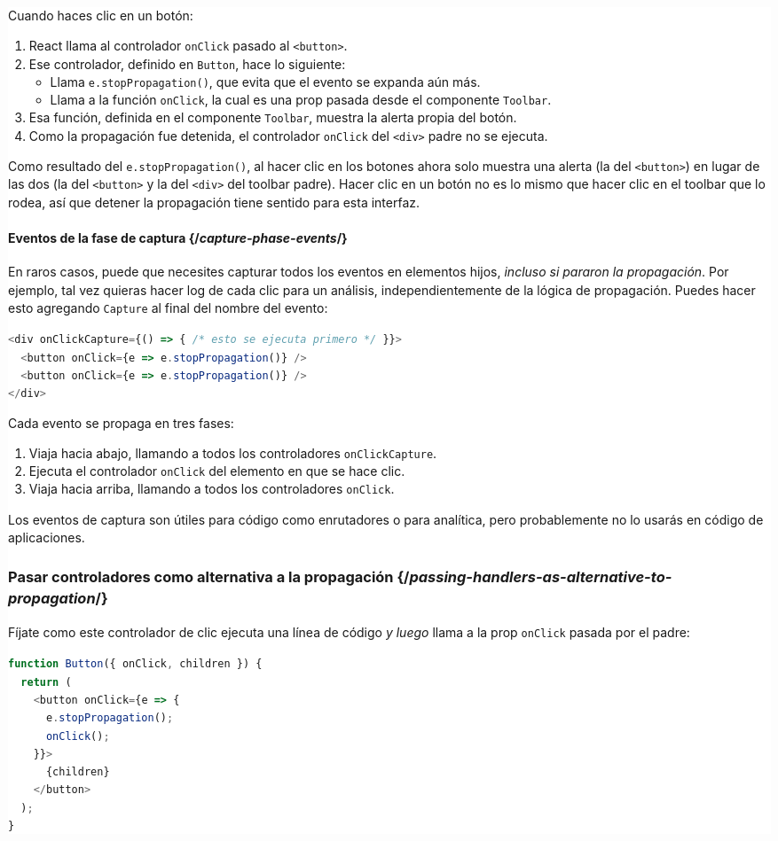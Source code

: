 Cuando haces clic en un botón:

1. React llama al controlador `onClick` pasado al `<button>`. 
2. Ese controlador, definido en `Button`, hace lo siguiente:
   * Llama `e.stopPropagation()`, que evita que el evento se expanda aún más.
   * Llama a la función `onClick`, la cual es una prop pasada desde el componente `Toolbar`.
3. Esa función, definida en el componente `Toolbar`, muestra la alerta propia del botón.
4. Como la propagación fue detenida, el controlador `onClick` del `<div>` padre no se ejecuta.

Como resultado del `e.stopPropagation()`, al hacer clic en los botones ahora solo muestra una alerta (la del `<button>`) en lugar de las dos (la del `<button>` y la del `<div>` del toolbar padre). Hacer clic en un botón no es lo mismo que hacer clic en el toolbar que lo rodea, así que detener la propagación tiene sentido para esta interfaz.

<DeepDive>

#### Eventos de la fase de captura {/*capture-phase-events*/}

En raros casos, puede que necesites capturar todos los eventos en elementos hijos, *incluso si pararon la propagación*. Por ejemplo, tal vez quieras hacer log de cada clic para un análisis, independientemente de la lógica de propagación. Puedes hacer esto agregando `Capture` al final del nombre del evento:

```js
<div onClickCapture={() => { /* esto se ejecuta primero */ }}>
  <button onClick={e => e.stopPropagation()} />
  <button onClick={e => e.stopPropagation()} />
</div>
```

Cada evento se propaga en tres fases: 

1. Viaja hacia abajo, llamando a todos los controladores `onClickCapture`.
2. Ejecuta el controlador `onClick` del elemento en que se hace clic. 
3. Viaja hacia arriba, llamando a todos los controladores `onClick`.

Los eventos de captura son útiles para código como enrutadores o para analítica, pero probablemente no lo usarás en código de aplicaciones.

</DeepDive>

### Pasar controladores como alternativa a la propagación {/*passing-handlers-as-alternative-to-propagation*/}

Fíjate como este controlador de clic ejecuta una línea de código _y luego_ llama a la prop `onClick` pasada por el padre:

```js {4,5}
function Button({ onClick, children }) {
  return (
    <button onClick={e => {
      e.stopPropagation();
      onClick();
    }}>
      {children}
    </button>
  );
}
```
